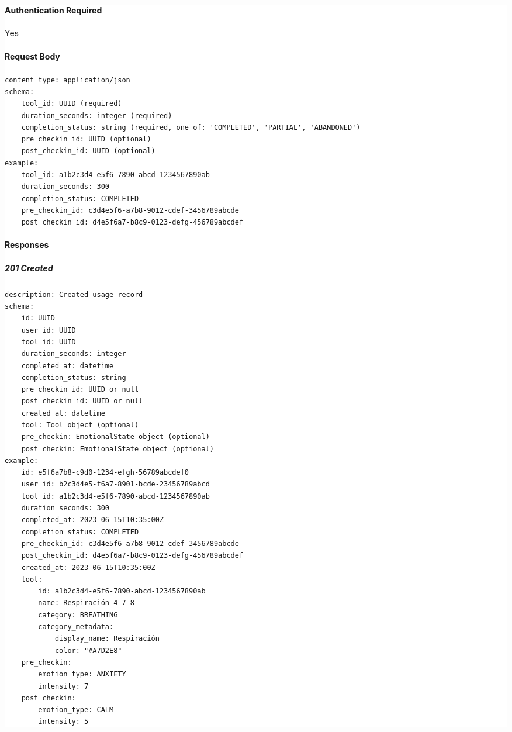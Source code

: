 #### Authentication Required
Yes

#### Request Body
```
content_type: application/json
schema:
    tool_id: UUID (required)
    duration_seconds: integer (required)
    completion_status: string (required, one of: 'COMPLETED', 'PARTIAL', 'ABANDONED')
    pre_checkin_id: UUID (optional)
    post_checkin_id: UUID (optional)
example:
    tool_id: a1b2c3d4-e5f6-7890-abcd-1234567890ab
    duration_seconds: 300
    completion_status: COMPLETED
    pre_checkin_id: c3d4e5f6-a7b8-9012-cdef-3456789abcde
    post_checkin_id: d4e5f6a7-b8c9-0123-defg-456789abcdef
```

#### Responses
##### 201 Created
```
description: Created usage record
schema:
    id: UUID
    user_id: UUID
    tool_id: UUID
    duration_seconds: integer
    completed_at: datetime
    completion_status: string
    pre_checkin_id: UUID or null
    post_checkin_id: UUID or null
    created_at: datetime
    tool: Tool object (optional)
    pre_checkin: EmotionalState object (optional)
    post_checkin: EmotionalState object (optional)
example:
    id: e5f6a7b8-c9d0-1234-efgh-56789abcdef0
    user_id: b2c3d4e5-f6a7-8901-bcde-23456789abcd
    tool_id: a1b2c3d4-e5f6-7890-abcd-1234567890ab
    duration_seconds: 300
    completed_at: 2023-06-15T10:35:00Z
    completion_status: COMPLETED
    pre_checkin_id: c3d4e5f6-a7b8-9012-cdef-3456789abcde
    post_checkin_id: d4e5f6a7-b8c9-0123-defg-456789abcdef
    created_at: 2023-06-15T10:35:00Z
    tool:
        id: a1b2c3d4-e5f6-7890-abcd-1234567890ab
        name: Respiración 4-7-8
        category: BREATHING
        category_metadata:
            display_name: Respiración
            color: "#A7D2E8"
    pre_checkin:
        emotion_type: ANXIETY
        intensity: 7
    post_checkin:
        emotion_type: CALM
        intensity: 5
```
